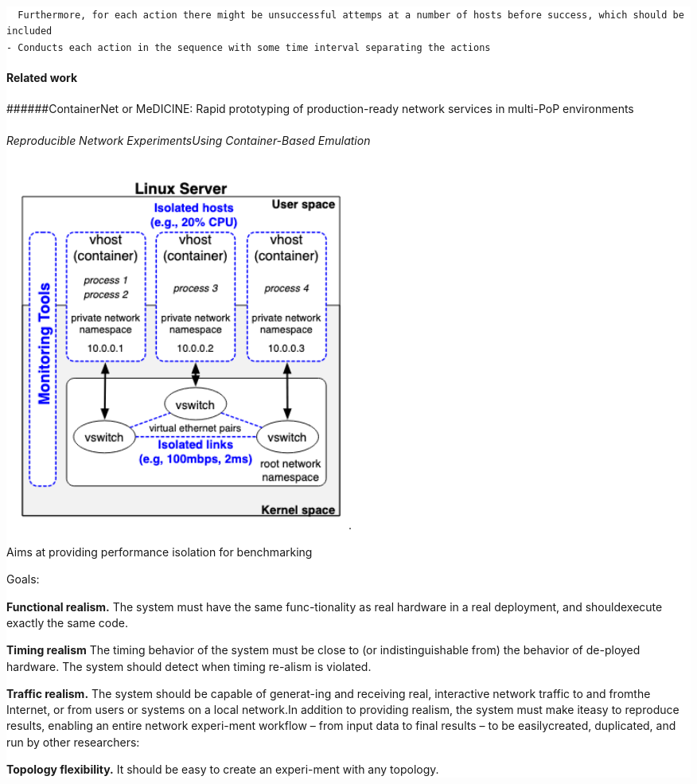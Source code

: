       Furthermore, for each action there might be unsuccessful attemps at a number of hosts before success, which should be included
    - Conducts each action in the sequence with some time interval separating the actions



#### Related work


######ContainerNet or MeDICINE: Rapid prototyping of production-ready network services in multi-PoP environments


###### Reproducible Network ExperimentsUsing Container-Based Emulation
<img src="Rep_cont.png" width="50%">.

Aims at providing performance isolation for benchmarking

Goals: 

**Functional realism.**
The system must have the same func-tionality as real hardware in a real deployment, and shouldexecute exactly the same code.

**Timing realism**
The timing behavior of the system must be close  to  (or  indistinguishable  from)  the  behavior  of  de-ployed hardware. The system should detect when timing re-alism is violated.

**Traffic realism.**
The system should be capable of generat-ing and receiving real, interactive network traffic to and fromthe Internet, or from users or systems on a local network.In addition to providing realism, the system must make iteasy to reproduce results, enabling an entire network experi-ment workflow – from input data to final results – to be easilycreated, duplicated, and run by other researchers:

**Topology flexibility.**
It should be easy to create an experi-ment with any topology.
